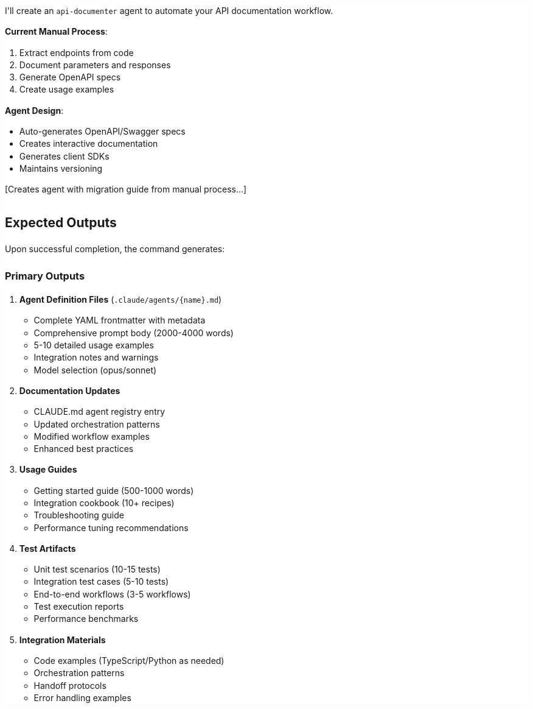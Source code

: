 I'll create an `api-documenter` agent to automate your API documentation workflow.

**Current Manual Process**:
1. Extract endpoints from code
2. Document parameters and responses
3. Generate OpenAPI specs
4. Create usage examples

**Agent Design**:
- Auto-generates OpenAPI/Swagger specs
- Creates interactive documentation
- Generates client SDKs
- Maintains versioning

[Creates agent with migration guide from manual process...]
</example>

## Expected Outputs

Upon successful completion, the command generates:

### Primary Outputs
1. **Agent Definition Files** (`.claude/agents/{name}.md`)
   - Complete YAML frontmatter with metadata
   - Comprehensive prompt body (2000-4000 words)
   - 5-10 detailed usage examples
   - Integration notes and warnings
   - Model selection (opus/sonnet)

2. **Documentation Updates**
   - CLAUDE.md agent registry entry
   - Updated orchestration patterns
   - Modified workflow examples
   - Enhanced best practices

3. **Usage Guides**
   - Getting started guide (500-1000 words)
   - Integration cookbook (10+ recipes)
   - Troubleshooting guide
   - Performance tuning recommendations

4. **Test Artifacts**
   - Unit test scenarios (10-15 tests)
   - Integration test cases (5-10 tests)
   - End-to-end workflows (3-5 workflows)
   - Test execution reports
   - Performance benchmarks

5. **Integration Materials**
   - Code examples (TypeScript/Python as needed)
   - Orchestration patterns
   - Handoff protocols
   - Error handling examples
